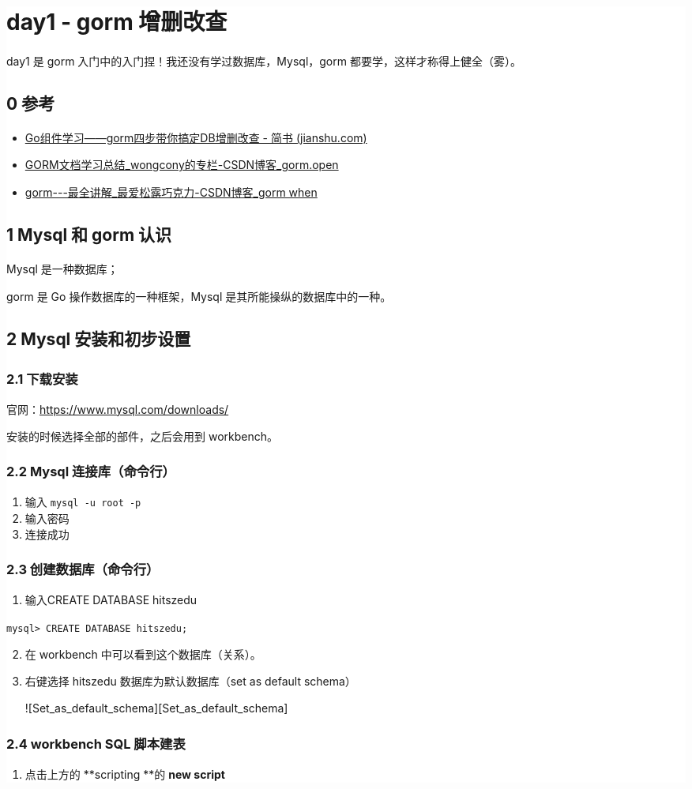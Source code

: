 # day1 - gorm 增删改查

day1 是 gorm 入门中的入门捏！我还没有学过数据库，Mysql，gorm 都要学，这样才称得上健全（雾）。

## 0 参考

- [Go组件学习——gorm四步带你搞定DB增删改查 - 简书 (jianshu.com)](https://www.jianshu.com/p/1513f55f8192)

- [GORM文档学习总结_wongcony的专栏-CSDN博客_gorm.open](https://blog.csdn.net/wongcony/article/details/79063407)
- [gorm---最全讲解_最爱松露巧克力-CSDN博客_gorm when](https://blog.csdn.net/weixin_36617251/article/details/88849214?ops_request_misc={"request_id"%3A"163928248616780271578525"%2C"scm"%3A"20140713.130102334.."}&request_id=163928248616780271578525&biz_id=0&utm_medium=distribute.pc_search_result.none-task-blog-2~all~top_positive~default-1-88849214.first_rank_v2_pc_rank_v29&utm_term=gorm&spm=1018.2226.3001.4187#模型定义)

## 1 Mysql 和 gorm 认识

Mysql 是一种数据库；

gorm 是 Go 操作数据库的一种框架，Mysql 是其所能操纵的数据库中的一种。

## 2 Mysql 安装和初步设置

### 2.1 下载安装

官网：https://www.mysql.com/downloads/

安装的时候选择全部的部件，之后会用到 workbench。

### 2.2 Mysql 连接库（命令行）

1. 输入 `mysql -u root -p`
2. 输入密码
3. 连接成功

### 2.3 创建数据库（命令行）

1. 输入CREATE DATABASE hitszedu

```shell
mysql> CREATE DATABASE hitszedu;
```

2. 在 workbench 中可以看到这个数据库（关系）。

3. 右键选择 hitszedu 数据库为默认数据库（set as default schema）

   ![Set_as_default_schema][Set_as_default_schema]

### 2.4 workbench SQL 脚本建表

1. 点击上方的 **scripting **的 **new script**

